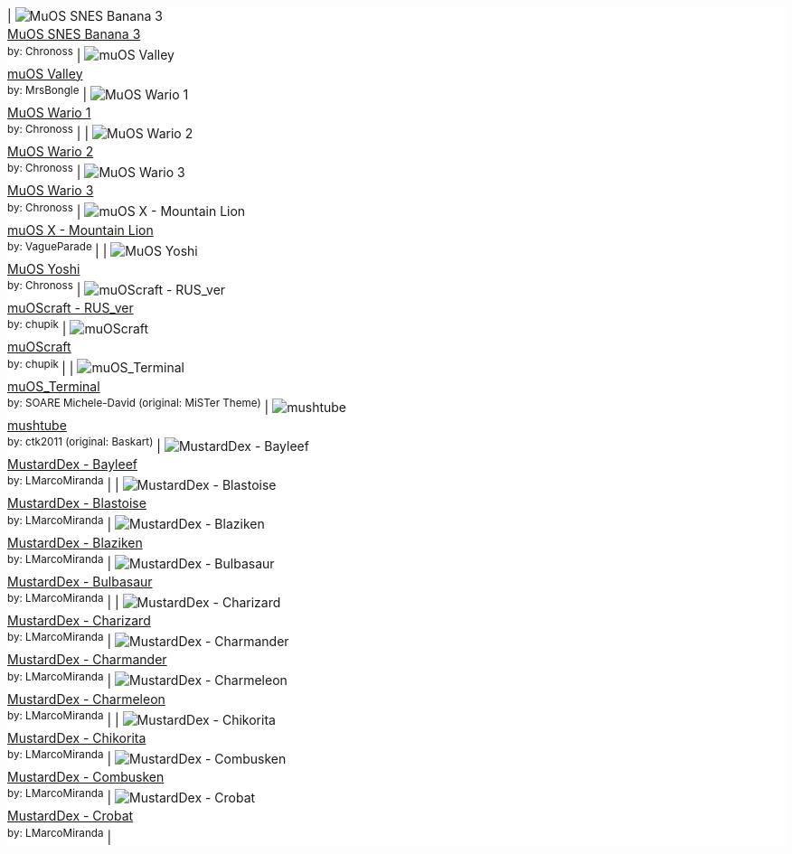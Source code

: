 | ![MuOS SNES Banana 3](<https://raw.githubusercontent.com/MustardOS/theme/main/MuOS SNES Banana 3/preview.png>) <br>[MuOS SNES Banana 3 ](https://github.com/MustardOS/theme/releases/latest/download/MuOS.SNES.Banana.3.zip)<br><sup>by: Chronoss</sup>  | ![muOS Valley](<https://raw.githubusercontent.com/MustardOS/theme/main/muOS Valley/preview.png>) <br>[muOS Valley ](https://github.com/MustardOS/theme/releases/latest/download/muOS.Valley.zip)<br><sup>by: MrsBongle</sup>  | ![MuOS Wario 1](<https://raw.githubusercontent.com/MustardOS/theme/main/MuOS Wario 1/preview.png>) <br>[MuOS Wario 1 ](https://github.com/MustardOS/theme/releases/latest/download/MuOS.Wario.1.zip)<br><sup>by: Chronoss</sup>  |
| ![MuOS Wario 2](<https://raw.githubusercontent.com/MustardOS/theme/main/MuOS Wario 2/preview.png>) <br>[MuOS Wario 2 ](https://github.com/MustardOS/theme/releases/latest/download/MuOS.Wario.2.zip)<br><sup>by: Chronoss</sup>  | ![MuOS Wario 3](<https://raw.githubusercontent.com/MustardOS/theme/main/MuOS Wario 3/preview.png>) <br>[MuOS Wario 3 ](https://github.com/MustardOS/theme/releases/latest/download/MuOS.Wario.3.zip)<br><sup>by: Chronoss</sup>  | ![muOS X - Mountain Lion](<https://raw.githubusercontent.com/MustardOS/theme/main/muOS X - Mountain Lion/preview.png>) <br>[muOS X - Mountain Lion ](https://github.com/MustardOS/theme/releases/latest/download/muOS.X.-.Mountain.Lion.zip)<br><sup>by: VagueParade </sup>  |
| ![MuOS Yoshi](<https://raw.githubusercontent.com/MustardOS/theme/main/MuOS Yoshi/preview.png>) <br>[MuOS Yoshi ](https://github.com/MustardOS/theme/releases/latest/download/MuOS.Yoshi.zip)<br><sup>by: Chronoss</sup>  | ![muOScraft - RUS_ver](<https://raw.githubusercontent.com/MustardOS/theme/main/muOScraft - RUS_ver/preview.png>) <br>[muOScraft - RUS_ver ](https://github.com/MustardOS/theme/releases/latest/download/muOScraft.-.RUS_ver.zip)<br><sup>by: chupik</sup>  | ![muOScraft](<https://raw.githubusercontent.com/MustardOS/theme/main/muOScraft/preview.png>) <br>[muOScraft ](https://github.com/MustardOS/theme/releases/latest/download/muOScraft.zip)<br><sup>by: chupik </sup>  |
| ![muOS_Terminal](<https://raw.githubusercontent.com/MustardOS/theme/main/muOS_Terminal/preview.png>) <br>[muOS_Terminal ](https://github.com/MustardOS/theme/releases/latest/download/muOS_Terminal.zip)<br><sup>by: SOARE Michele-David (original: MiSTer Theme)</sup>  | ![mushtube](<https://raw.githubusercontent.com/MustardOS/theme/main/mushtube/preview.png>) <br>[mushtube ](https://github.com/MustardOS/theme/releases/latest/download/mushtube.zip)<br><sup>by: ctk2011 (original: Baskart)</sup>  | ![MustardDex - Bayleef](<https://raw.githubusercontent.com/MustardOS/theme/main/MustardDex - Bayleef/preview.png>) <br>[MustardDex - Bayleef ](https://github.com/MustardOS/theme/releases/latest/download/MustardDex.-.Bayleef.zip)<br><sup>by: LMarcoMiranda</sup>  |
| ![MustardDex - Blastoise](<https://raw.githubusercontent.com/MustardOS/theme/main/MustardDex - Blastoise/preview.png>) <br>[MustardDex - Blastoise ](https://github.com/MustardOS/theme/releases/latest/download/MustardDex.-.Blastoise.zip)<br><sup>by: LMarcoMiranda</sup>  | ![MustardDex - Blaziken](<https://raw.githubusercontent.com/MustardOS/theme/main/MustardDex - Blaziken/preview.png>) <br>[MustardDex - Blaziken ](https://github.com/MustardOS/theme/releases/latest/download/MustardDex.-.Blaziken.zip)<br><sup>by: LMarcoMiranda</sup>  | ![MustardDex - Bulbasaur](<https://raw.githubusercontent.com/MustardOS/theme/main/MustardDex - Bulbasaur/preview.png>) <br>[MustardDex - Bulbasaur ](https://github.com/MustardOS/theme/releases/latest/download/MustardDex.-.Bulbasaur.zip)<br><sup>by: LMarcoMiranda</sup>  |
| ![MustardDex - Charizard](<https://raw.githubusercontent.com/MustardOS/theme/main/MustardDex - Charizard/preview.png>) <br>[MustardDex - Charizard ](https://github.com/MustardOS/theme/releases/latest/download/MustardDex.-.Charizard.zip)<br><sup>by: LMarcoMiranda</sup>  | ![MustardDex - Charmander](<https://raw.githubusercontent.com/MustardOS/theme/main/MustardDex - Charmander/preview.png>) <br>[MustardDex - Charmander ](https://github.com/MustardOS/theme/releases/latest/download/MustardDex.-.Charmander.zip)<br><sup>by: LMarcoMiranda</sup>  | ![MustardDex - Charmeleon](<https://raw.githubusercontent.com/MustardOS/theme/main/MustardDex - Charmeleon/preview.png>) <br>[MustardDex - Charmeleon ](https://github.com/MustardOS/theme/releases/latest/download/MustardDex.-.Charmeleon.zip)<br><sup>by: LMarcoMiranda</sup>  |
| ![MustardDex - Chikorita](<https://raw.githubusercontent.com/MustardOS/theme/main/MustardDex - Chikorita/preview.png>) <br>[MustardDex - Chikorita ](https://github.com/MustardOS/theme/releases/latest/download/MustardDex.-.Chikorita.zip)<br><sup>by: LMarcoMiranda</sup>  | ![MustardDex - Combusken](<https://raw.githubusercontent.com/MustardOS/theme/main/MustardDex - Combusken/preview.png>) <br>[MustardDex - Combusken ](https://github.com/MustardOS/theme/releases/latest/download/MustardDex.-.Combusken.zip)<br><sup>by: LMarcoMiranda</sup>  | ![MustardDex - Crobat](<https://raw.githubusercontent.com/MustardOS/theme/main/MustardDex - Crobat/preview.png>) <br>[MustardDex - Crobat ](https://github.com/MustardOS/theme/releases/latest/download/MustardDex.-.Crobat.zip)<br><sup>by: LMarcoMiranda</sup>  |